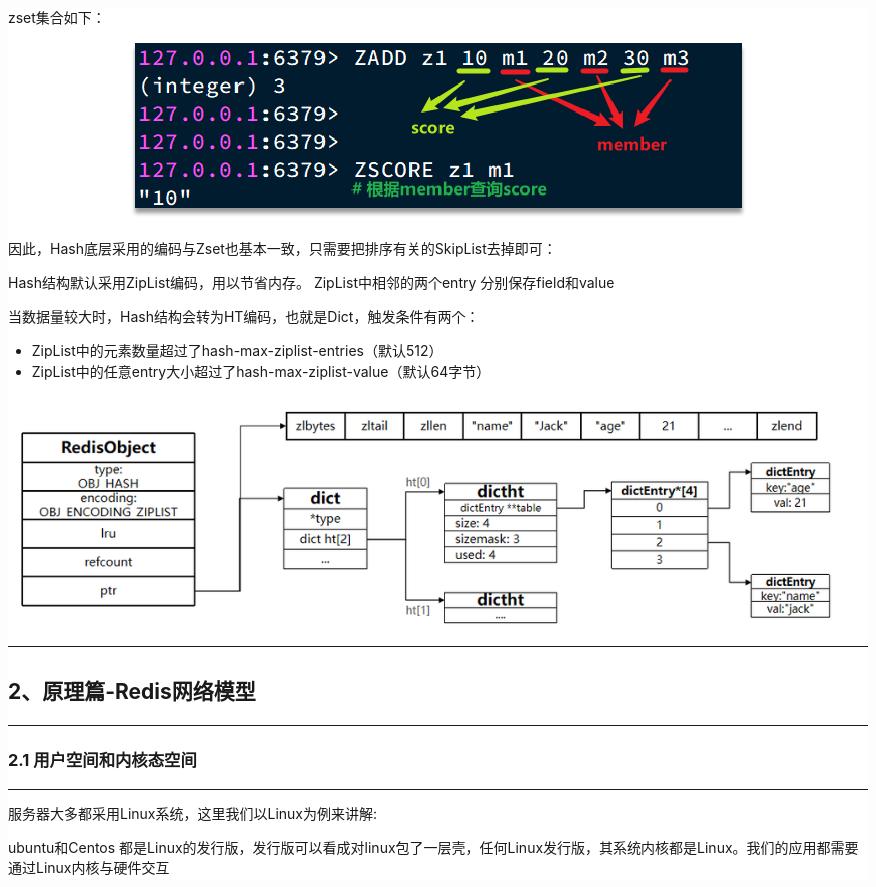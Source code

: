 zset集合如下：

<div align="center">
    <img src="./assets/51.png" alt=51>
</div>

因此，Hash底层采用的编码与Zset也基本一致，只需要把排序有关的SkipList去掉即可：

Hash结构默认采用ZipList编码，用以节省内存。 ZipList中相邻的两个entry 分别保存field和value

当数据量较大时，Hash结构会转为HT编码，也就是Dict，触发条件有两个：

- ZipList中的元素数量超过了hash-max-ziplist-entries（默认512）
- ZipList中的任意entry大小超过了hash-max-ziplist-value（默认64字节）

<div align="center">
    <img src="./assets/52.png" alt=52>
</div>

***

## 2、原理篇-Redis网络模型

***

### 2.1 用户空间和内核态空间

***

服务器大多都采用Linux系统，这里我们以Linux为例来讲解:

ubuntu和Centos 都是Linux的发行版，发行版可以看成对linux包了一层壳，任何Linux发行版，其系统内核都是Linux。我们的应用都需要通过Linux内核与硬件交互
